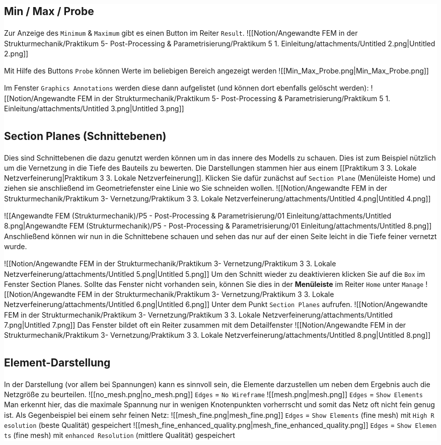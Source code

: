 ## Min / Max / Probe
Zur Anzeige des `Minimum` & `Maximum` gibt es einen Button im Reiter `Result`.
![[Notion/Angewandte FEM in der Strukturmechanik/Praktikum 5- Post-Processing & Parametrisierung/Praktikum 5 1. Einleitung/attachments/Untitled 2.png|Untitled 2.png]]
  
Mit Hilfe des Buttons `Probe` können Werte im beliebigen Bereich angezeigt werden
![[Min_Max_Probe.png|Min_Max_Probe.png]]
  
Im Fenster `Graphics Annotations` werden diese dann aufgelistet (und können dort ebenfalls gelöscht werden):
![[Notion/Angewandte FEM in der Strukturmechanik/Praktikum 5- Post-Processing & Parametrisierung/Praktikum 5 1. Einleitung/attachments/Untitled 3.png|Untitled 3.png]]
  
## Section Planes (Schnittebenen)
Dies sind Schnittebenen die dazu genutzt werden können um in das innere des Modells zu schauen. Dies ist zum Beispiel nützlich um die Vernetzung in die Tiefe des Bauteils zu bewerten. Die Darstellungen stammen hier aus einem [[Praktikum 3 3. Lokale Netzverfeinerung|Praktikum 3 3. Lokale Netzverfeinerung]].
Klicken Sie dafür zunächst auf `Section Plane` (Menüleiste Home) und ziehen sie anschließend im Geometriefenster eine Linie wo Sie schneiden wollen.
![[Notion/Angewandte FEM in der Strukturmechanik/Praktikum 3- Vernetzung/Praktikum 3 3. Lokale Netzverfeinerung/attachments/Untitled 4.png|Untitled 4.png]]
  
![[Angewandte FEM (Strukturmechanik)/P5 - Post-Processing & Parametrisierung/01 Einleitung/attachments/Untitled 8.png|Angewandte FEM (Strukturmechanik)/P5 - Post-Processing & Parametrisierung/01 Einleitung/attachments/Untitled 8.png]]
Anschließend können wir nun in die Schnittebene schauen und sehen das nur auf der einen Seite leicht in die Tiefe feiner vernetzt wurde.
  
![[Notion/Angewandte FEM in der Strukturmechanik/Praktikum 3- Vernetzung/Praktikum 3 3. Lokale Netzverfeinerung/attachments/Untitled 5.png|Untitled 5.png]]
Um den Schnitt wieder zu deaktivieren klicken Sie auf die `Box` im Fenster Section Planes.
Sollte das Fenster nicht vorhanden sein, können Sie dies in der **Menüleiste** im Reiter `Home` unter `Manage`
![[Notion/Angewandte FEM in der Strukturmechanik/Praktikum 3- Vernetzung/Praktikum 3 3. Lokale Netzverfeinerung/attachments/Untitled 6.png|Untitled 6.png]]
Unter dem Punkt `Section Planes` aufrufen.
![[Notion/Angewandte FEM in der Strukturmechanik/Praktikum 3- Vernetzung/Praktikum 3 3. Lokale Netzverfeinerung/attachments/Untitled 7.png|Untitled 7.png]]
Das Fenster bildet oft ein Reiter zusammen mit dem Detailfenster
![[Notion/Angewandte FEM in der Strukturmechanik/Praktikum 3- Vernetzung/Praktikum 3 3. Lokale Netzverfeinerung/attachments/Untitled 8.png|Untitled 8.png]]
## Element-Darstellung
In der Darstellung (vor allem bei Spannungen) kann es sinnvoll sein, die Elemente darzustellen um neben dem Ergebnis auch die Netzgröße zu beurteilen.
![[no_mesh.png|no_mesh.png]]
`Edges` = `No Wireframe`
![[mesh.png|mesh.png]]
`Edges` = `Show Elements`
Man erkennt hier, das die maximale Spannung nur in wenigen Knotenpunkten vorherrscht und somit das Netz oft nicht fein genug ist.
Als Gegenbeispiel bei einem sehr feinen Netz:
![[mesh_fine.png|mesh_fine.png]]
`Edges` = `Show Elements` (fine mesh) mit `High Resolution` (beste Qualität) gespeichert
![[mesh_fine_enhanced_quality.png|mesh_fine_enhanced_quality.png]]
`Edges` = `Show Elements` (fine mesh) mit `enhanced Resolution` (mittlere Qualität) gespeichert
  